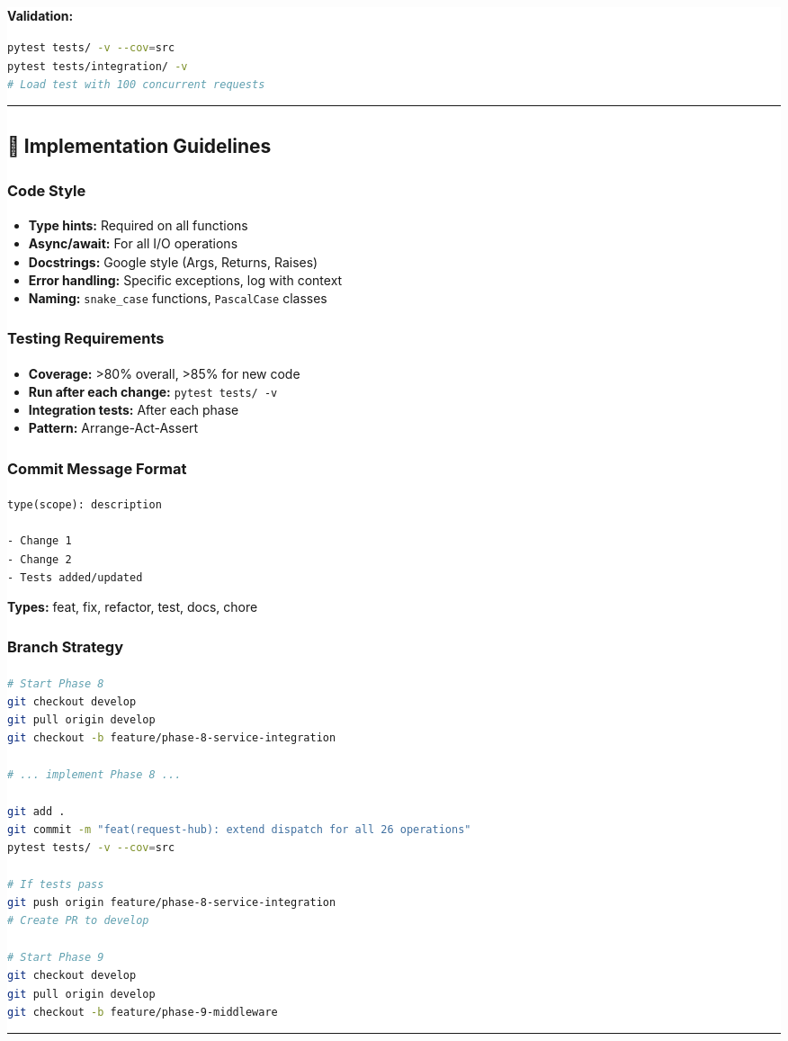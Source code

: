 **Validation:**
```bash
pytest tests/ -v --cov=src
pytest tests/integration/ -v
# Load test with 100 concurrent requests
```

---

## 🔧 Implementation Guidelines

### Code Style
- **Type hints:** Required on all functions
- **Async/await:** For all I/O operations
- **Docstrings:** Google style (Args, Returns, Raises)
- **Error handling:** Specific exceptions, log with context
- **Naming:** `snake_case` functions, `PascalCase` classes

### Testing Requirements
- **Coverage:** >80% overall, >85% for new code
- **Run after each change:** `pytest tests/ -v`
- **Integration tests:** After each phase
- **Pattern:** Arrange-Act-Assert

### Commit Message Format
```
type(scope): description

- Change 1
- Change 2
- Tests added/updated
```
**Types:** feat, fix, refactor, test, docs, chore

### Branch Strategy
```bash
# Start Phase 8
git checkout develop
git pull origin develop
git checkout -b feature/phase-8-service-integration

# ... implement Phase 8 ...

git add .
git commit -m "feat(request-hub): extend dispatch for all 26 operations"
pytest tests/ -v --cov=src

# If tests pass
git push origin feature/phase-8-service-integration
# Create PR to develop

# Start Phase 9
git checkout develop
git pull origin develop
git checkout -b feature/phase-9-middleware
```

---